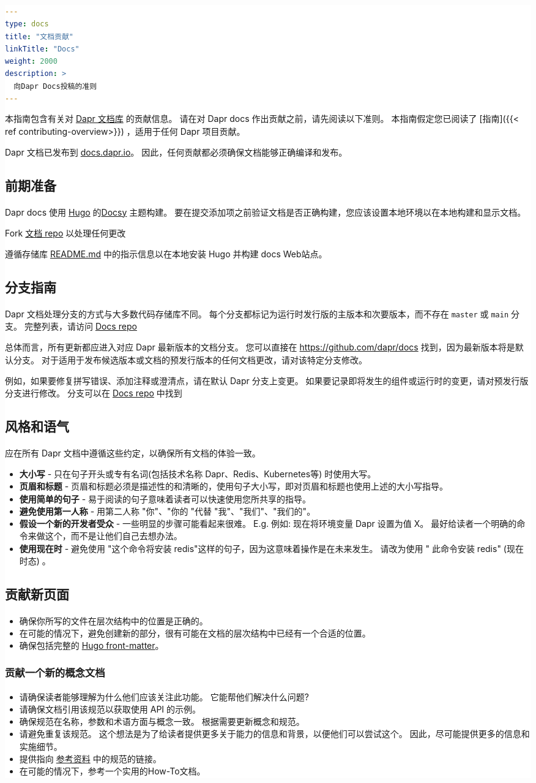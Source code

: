 ```yaml
---
type: docs
title: "文档贡献"
linkTitle: "Docs"
weight: 2000
description: >
  向Dapr Docs投稿的准则
---
```


本指南包含有关对 [Dapr 文档库](https://github.com/dapr/docs) 的贡献信息。 请在对 Dapr docs 作出贡献之前，请先阅读以下准则。 本指南假定您已阅读了 [指南]({{< ref contributing-overview>}}) ，适用于任何 Dapr 项目贡献。

Dapr 文档已发布到 [docs.dapr.io](https://docs.dapr.io)。 因此，任何贡献都必须确保文档能够正确编译和发布。

## 前期准备
Dapr docs 使用 [Hugo](https://gohugo.io/) 的[Docsy](https://docsy.dev) 主题构建。 要在提交添加项之前验证文档是否正确构建，您应该设置本地环境以在本地构建和显示文档。

Fork [文档 repo](https://github.com/dapr/docs) 以处理任何更改

遵循存储库 [README.md](https://github.com/dapr/docs/blob/master/README.md#environment-setup) 中的指示信息以在本地安装 Hugo 并构建 docs Web站点。

## 分支指南

Dapr 文档处理分支的方式与大多数代码存储库不同。 每个分支都标记为运行时发行版的主版本和次要版本，而不存在 `master` 或 `main` 分支。 完整列表，请访问 [Docs repo](https://github.com/dapr/docs#branch-guidance)

总体而言，所有更新都应进入对应 Dapr 最新版本的文档分支。 您可以直接在 https://github.com/dapr/docs 找到，因为最新版本将是默认分支。 对于适用于发布候选版本或文档的预发行版本的任何文档更改，请对该特定分支修改。

例如，如果要修复拼写错误、添加注释或澄清点，请在默认 Dapr 分支上变更。 如果要记录即将发生的组件或运行时的变更，请对预发行版分支进行修改。 分支可以在 [ Docs repo](https://github.com/dapr/docs#branch-guidance) 中找到

## 风格和语气
应在所有 Dapr 文档中遵循这些约定，以确保所有文档的体验一致。

- **大小写** - 只在句子开头或专有名词(包括技术名称 Dapr、Redis、Kubernetes等) 时使用大写。
- **页眉和标题** - 页眉和标题必须是描述性的和清晰的，使用句子大小写，即对页眉和标题也使用上述的大小写指导。
- **使用简单的句子** - 易于阅读的句子意味着读者可以快速使用您所共享的指导。
- **避免使用第一人称** - 用第二人称 "你"、"你的 "代替 "我"、"我们"、"我们的"。
- **假设一个新的开发者受众** - 一些明显的步骤可能看起来很难。 E.g. 例如: 现在将环境变量 Dapr 设置为值 X。 最好给读者一个明确的命令来做这个，而不是让他们自己去想办法。
- **使用现在时** - 避免使用 "这个命令将安装 redis"这样的句子，因为这意味着操作是在未来发生。 请改为使用 " 此命令安装 redis" (现在时态) 。

## 贡献新页面
- 确保你所写的文件在层次结构中的位置是正确的。
- 在可能的情况下，避免创建新的部分，很有可能在文档的层次结构中已经有一个合适的位置。
- 确保包括完整的 [Hugo front-matter](#front-matter)。

### 贡献一个新的概念文档
- 请确保读者能够理解为什么他们应该关注此功能。 它能帮他们解决什么问题?
- 请确保文档引用该规范以获取使用 API 的示例。
- 确保规范在名称，参数和术语方面与概念一致。 根据需要更新概念和规范。
- 请避免重复该规范。 这个想法是为了给读者提供更多关于能力的信息和背景，以便他们可以尝试这个。 因此，尽可能提供更多的信息和实施细节。
- 提供指向 [参考资料]({{X45X}}) 中的规范的链接。
- 在可能的情况下，参考一个实用的How-To文档。
